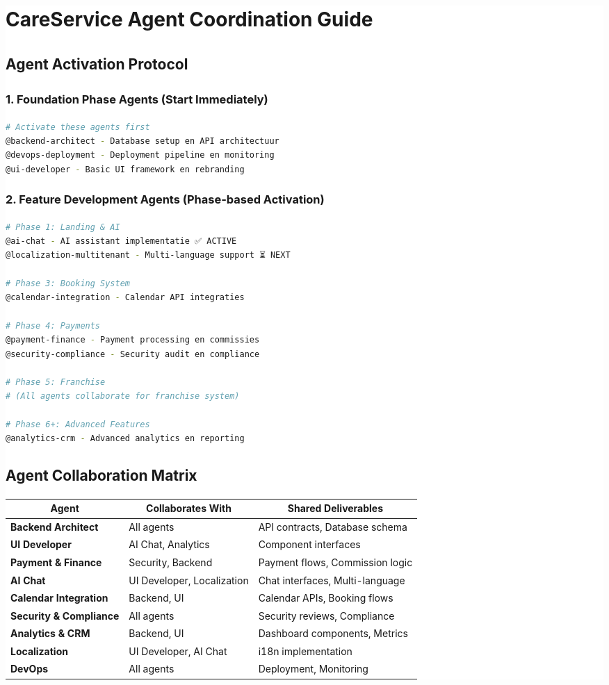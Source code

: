 # CareService Agent Coordination Guide

## Agent Activation Protocol

### 1. **Foundation Phase Agents** (Start Immediately)
```bash
# Activate these agents first
@backend-architect - Database setup en API architectuur
@devops-deployment - Deployment pipeline en monitoring
@ui-developer - Basic UI framework en rebranding
```

### 2. **Feature Development Agents** (Phase-based Activation)
```bash
# Phase 1: Landing & AI  
@ai-chat - AI assistant implementatie ✅ ACTIVE
@localization-multitenant - Multi-language support ⏳ NEXT

# Phase 3: Booking System  
@calendar-integration - Calendar API integraties

# Phase 4: Payments
@payment-finance - Payment processing en commissies
@security-compliance - Security audit en compliance

# Phase 5: Franchise
# (All agents collaborate for franchise system)

# Phase 6+: Advanced Features
@analytics-crm - Advanced analytics en reporting
```

## Agent Collaboration Matrix

| Agent | Collaborates With | Shared Deliverables |
|-------|------------------|-------------------|
| **Backend Architect** | All agents | API contracts, Database schema |
| **UI Developer** | AI Chat, Analytics | Component interfaces |
| **Payment & Finance** | Security, Backend | Payment flows, Commission logic |
| **AI Chat** | UI Developer, Localization | Chat interfaces, Multi-language |
| **Calendar Integration** | Backend, UI | Calendar APIs, Booking flows |
| **Security & Compliance** | All agents | Security reviews, Compliance |
| **Analytics & CRM** | Backend, UI | Dashboard components, Metrics |
| **Localization** | UI Developer, AI Chat | i18n implementation |
| **DevOps** | All agents | Deployment, Monitoring |
